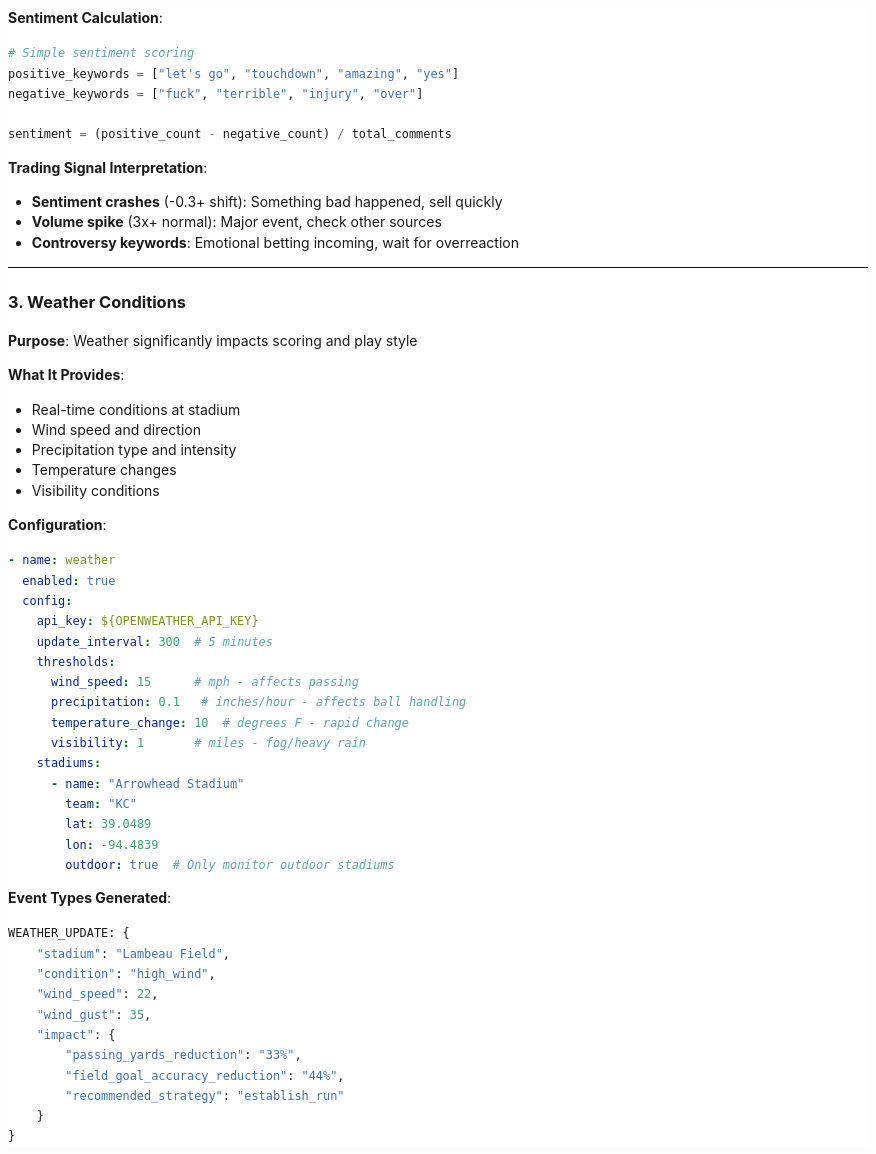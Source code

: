 **Sentiment Calculation**:
```python
# Simple sentiment scoring
positive_keywords = ["let's go", "touchdown", "amazing", "yes"]
negative_keywords = ["fuck", "terrible", "injury", "over"]

sentiment = (positive_count - negative_count) / total_comments
```

**Trading Signal Interpretation**:
- **Sentiment crashes** (-0.3+ shift): Something bad happened, sell quickly
- **Volume spike** (3x+ normal): Major event, check other sources
- **Controversy keywords**: Emotional betting incoming, wait for overreaction

---

### 3. Weather Conditions

**Purpose**: Weather significantly impacts scoring and play style

**What It Provides**:
- Real-time conditions at stadium
- Wind speed and direction
- Precipitation type and intensity
- Temperature changes
- Visibility conditions

**Configuration**:
```yaml
- name: weather
  enabled: true
  config:
    api_key: ${OPENWEATHER_API_KEY}
    update_interval: 300  # 5 minutes
    thresholds:
      wind_speed: 15      # mph - affects passing
      precipitation: 0.1   # inches/hour - affects ball handling
      temperature_change: 10  # degrees F - rapid change
      visibility: 1       # miles - fog/heavy rain
    stadiums:
      - name: "Arrowhead Stadium"
        team: "KC"
        lat: 39.0489
        lon: -94.4839
        outdoor: true  # Only monitor outdoor stadiums
```

**Event Types Generated**:
```python
WEATHER_UPDATE: {
    "stadium": "Lambeau Field",
    "condition": "high_wind",
    "wind_speed": 22,
    "wind_gust": 35,
    "impact": {
        "passing_yards_reduction": "33%",
        "field_goal_accuracy_reduction": "44%",
        "recommended_strategy": "establish_run"
    }
}
```
